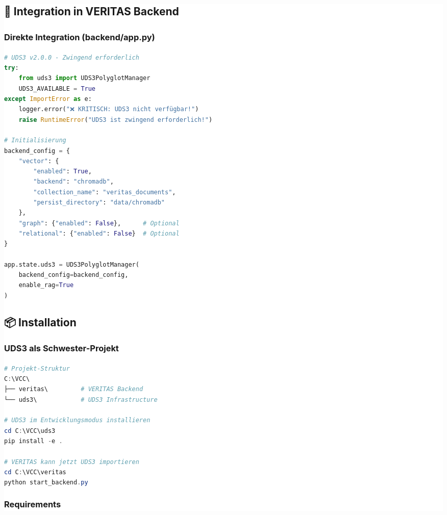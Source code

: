 ## 🚀 Integration in VERITAS Backend

### Direkte Integration (backend/app.py)

```python
# UDS3 v2.0.0 - Zwingend erforderlich
try:
    from uds3 import UDS3PolyglotManager
    UDS3_AVAILABLE = True
except ImportError as e:
    logger.error("❌ KRITISCH: UDS3 nicht verfügbar!")
    raise RuntimeError("UDS3 ist zwingend erforderlich!")

# Initialisierung
backend_config = {
    "vector": {
        "enabled": True,
        "backend": "chromadb",
        "collection_name": "veritas_documents",
        "persist_directory": "data/chromadb"
    },
    "graph": {"enabled": False},      # Optional
    "relational": {"enabled": False}  # Optional
}

app.state.uds3 = UDS3PolyglotManager(
    backend_config=backend_config,
    enable_rag=True
)
```

## 📦 Installation

### UDS3 als Schwester-Projekt

```powershell
# Projekt-Struktur
C:\VCC\
├── veritas\         # VERITAS Backend
└── uds3\            # UDS3 Infrastructure

# UDS3 im Entwicklungsmodus installieren
cd C:\VCC\uds3
pip install -e .

# VERITAS kann jetzt UDS3 importieren
cd C:\VCC\veritas
python start_backend.py
```

### Requirements

